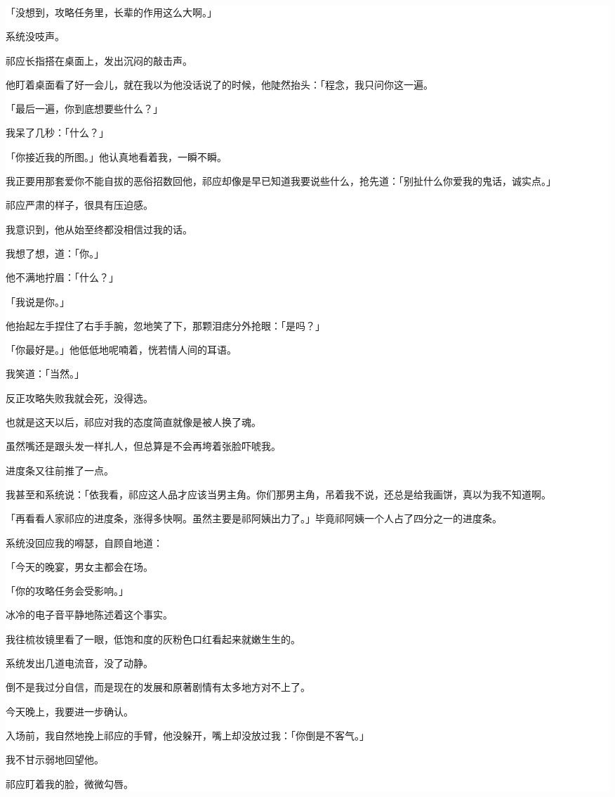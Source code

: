 「没想到，攻略任务里，长辈的作用这么大啊。」

系统没吱声。

祁应长指搭在桌面上，发出沉闷的敲击声。

他盯着桌面看了好一会儿，就在我以为他没话说了的时候，他陡然抬头：「程念，我只问你这一遍。

「最后一遍，你到底想要些什么？」

我呆了几秒：「什么？」

「你接近我的所图。」他认真地看着我，一瞬不瞬。

我正要用那套爱你不能自拔的恶俗招数回他，祁应却像是早已知道我要说些什么，抢先道：「别扯什么你爱我的鬼话，诚实点。」

祁应严肃的样子，很具有压迫感。

我意识到，他从始至终都没相信过我的话。

我想了想，道：「你。」

他不满地拧眉：「什么？」

「我说是你。」

他抬起左手捏住了右手手腕，忽地笑了下，那颗泪痣分外抢眼：「是吗？」

「你最好是。」他低低地呢喃着，恍若情人间的耳语。

我笑道：「当然。」

反正攻略失败我就会死，没得选。

也就是这天以后，祁应对我的态度简直就像是被人换了魂。

虽然嘴还是跟头发一样扎人，但总算是不会再垮着张脸吓唬我。

进度条又往前推了一点。

我甚至和系统说：「依我看，祁应这人品才应该当男主角。你们那男主角，吊着我不说，还总是给我画饼，真以为我不知道啊。

「再看看人家祁应的进度条，涨得多快啊。虽然主要是祁阿姨出力了。」毕竟祁阿姨一个人占了四分之一的进度条。

系统没回应我的嘚瑟，自顾自地道：

「今天的晚宴，男女主都会在场。

「你的攻略任务会受影响。」

冰冷的电子音平静地陈述着这个事实。

我往梳妆镜里看了一眼，低饱和度的灰粉色口红看起来就嫩生生的。

系统发出几道电流音，没了动静。

倒不是我过分自信，而是现在的发展和原著剧情有太多地方对不上了。

今天晚上，我要进一步确认。

入场前，我自然地挽上祁应的手臂，他没躲开，嘴上却没放过我：「你倒是不客气。」

我不甘示弱地回望他。

祁应盯着我的脸，微微勾唇。
